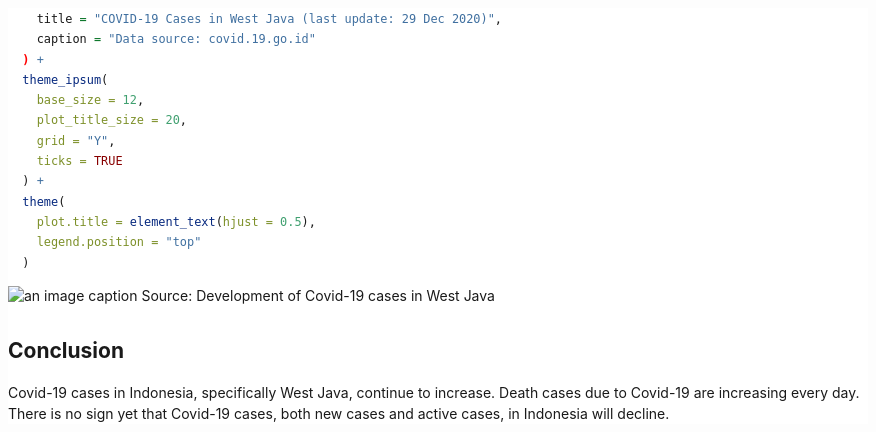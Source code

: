 ``` r
    title = "COVID-19 Cases in West Java (last update: 29 Dec 2020)",
    caption = "Data source: covid.19.go.id"
  ) +
  theme_ipsum(
    base_size = 12,
    plot_title_size = 20,
    grid = "Y",
    ticks = TRUE
  ) +
  theme(
    plot.title = element_text(hjust = 0.5),
    legend.position = "top"
  )
```

![an image caption Source: Development of Covid-19 cases in West
Java](images/COVID-19%20Cases.png)

## Conclusion

Covid-19 cases in Indonesia, specifically West Java, continue to
increase. Death cases due to Covid-19 are increasing every day. There is
no sign yet that Covid-19 cases, both new cases and active cases, in
Indonesia will decline.
